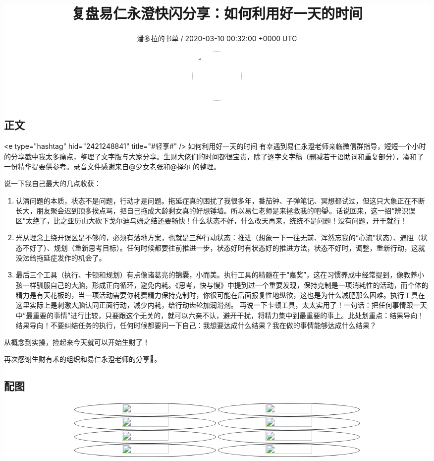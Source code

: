 <h1 align="center">复盘易仁永澄快闪分享：如何利用好一天的时间</h1>
<p align="center">
    <a>潘多拉的书单 / 2020-03-10 00:32:00 &#43;0000 UTC</a>
</p>

<div align="center">
    <img src="https://images.zsxq.com/FpdWxQFckCefp6a5ROAQ7cfZvb1k?e=1590940799&amp;token=kIxbL07-8jAj8w1n4s9zv64FuZZNEATmlU_Vm6zD:bSZN5RWVDrWDxoXeiZeqN3_qxcU=" width="100" height="100" style="border:1px solid;border-radius:50%; color:#ffffff"/>
</div>

## 正文

<div>
&lt;e type=&#34;hashtag&#34; hid=&#34;2421248841&#34; title=&#34;#轻享#&#34; /&gt; 如何利用好一天的时间
有幸遇到易仁永澄老师亲临微信群指导，短短一个小时的分享戳中我太多痛点，整理了文字版与大家分享。生财大佬们的时间都很宝贵，除了逐字文字稿（删减若干语助词和重复部分），凑和了一份精华提要供参考。录音文件感谢来自@少女老张和@择尔 的整理。

说一下我自己最大的几点收获：
1. 认清问题的本质，状态不是问题，行动才是问题。拖延症真的困扰了我很多年，番茄钟、子弹笔记、冥想都试过，但这只大象正在不断长大，朋友聚会迟到顶多挨点骂，把自己拖成大龄剩女真的好想锤墙。所以易仁老师是来拯救我的吧😹。话说回来，这一招“辨识误区”太绝了，比之亚历山大砍下戈尔迪乌姆之结还要畅快！什么状态不好，什么改天再来，统统不是问题！没有问题，开干就行！

2. 光从理念上绕开误区是不够的，必须有落地方案，也就是三种行动状态：推进（想象一下一往无前、浑然忘我的“心流”状态）、遇阻（状态不好了）、规划（重新思考目标）。任何时候都要往前推进一步，状态好时有状态好的推进方法，状态不好时，调整，重新行动，这就没法给拖延症发作的机会了。

3. 最后三个工具（执行、卡顿和规划）有点像诸葛亮的锦囊，小而美。执行工具的精髓在于“嘉奖”，这在习惯养成中经常提到，像教养小孩一样驯服自己的大脑，形成正向循环，避免内耗。《思考，快与慢》中提到过一个重要发现，保持克制是一项消耗性的活动，而个体的精力是有天花板的，当一项活动需要你耗费精力保持克制时，你很可能在后面报复性地纵欲，这也是为什么减肥那么困难。执行工具在这里实际上是刺激大脑认同正面行动，减少内耗，给行动齿轮加润滑剂。
再说一下卡顿工具，太太实用了！一句话：把任何事情跟一天中“最重要的事情”进行比较，只要跟这个无关的，就可以六亲不认，避开干扰，将精力集中到最重要的事上。此处划重点：结果导向！结果导向！不要纠结任务的执行，任何时候都要问一下自己：我想要达成什么结果？我在做的事情能够达成什么结果？

从概念到实操，捡起来今天就可以开始生财了！

再次感谢生财有术的组织和易仁永澄老师的分享🙏。
</div>

## 配图
<div class="image" align="center">

<img src="https://images.zsxq.com/FvooMESwl86lbagBRFoYKRoYXYRo?imageMogr2/auto-orient/thumbnail/800x/format/jpg/blur/1x0/quality/75&amp;e=1590940799&amp;token=kIxbL07-8jAj8w1n4s9zv64FuZZNEATmlU_Vm6zD:QOKdhySbrSjvVNZvOnQ5ACQJn9Y=" width="33%" height="33%" style="border:1px solid;border-radius:50%; color:#3c3f41"/>

<img src="https://images.zsxq.com/FphsujGMzYSE73Gu5HGrnAzV1u9j?imageMogr2/auto-orient/thumbnail/800x/format/jpg/blur/1x0/quality/75&amp;e=1590940799&amp;token=kIxbL07-8jAj8w1n4s9zv64FuZZNEATmlU_Vm6zD:SI32FE7h4AuNftna2bOL9Mxck1I=" width="33%" height="33%" style="border:1px solid;border-radius:50%; color:#3c3f41"/>

<img src="https://images.zsxq.com/FryRd6Yc3UFXxt6CVbdNfl7tqIGQ?imageMogr2/auto-orient/thumbnail/800x/format/jpg/blur/1x0/quality/75&amp;e=1590940799&amp;token=kIxbL07-8jAj8w1n4s9zv64FuZZNEATmlU_Vm6zD:bazpTnbgV_swt-gQSfueMAPJSTY=" width="33%" height="33%" style="border:1px solid;border-radius:50%; color:#3c3f41"/>

<img src="https://images.zsxq.com/FsVszRAlohiBw0KCtSqoJ-WE5oZh?e=1590940799&amp;token=kIxbL07-8jAj8w1n4s9zv64FuZZNEATmlU_Vm6zD:yDQnQ7AnIzVc_BmwdsU-9WS8nfU=" width="33%" height="33%" style="border:1px solid;border-radius:50%; color:#3c3f41"/>

<img src="https://images.zsxq.com/FgBqXqJrmcn2u9j1-yRXQfXDyGdI?imageMogr2/auto-orient/thumbnail/800x/format/jpg/blur/1x0/quality/75&amp;e=1590940799&amp;token=kIxbL07-8jAj8w1n4s9zv64FuZZNEATmlU_Vm6zD:OF7wQmV8J6ymSAR50hEqt58jcdc=" width="33%" height="33%" style="border:1px solid;border-radius:50%; color:#3c3f41"/>

<img src="https://images.zsxq.com/Fkz3KdvoVp6zaE3ZTXO6jnzhHY9g?imageMogr2/auto-orient/thumbnail/800x/format/jpg/blur/1x0/quality/75&amp;e=1590940799&amp;token=kIxbL07-8jAj8w1n4s9zv64FuZZNEATmlU_Vm6zD:7iOC2Pm14z4V932LumfTAahiIIk=" width="33%" height="33%" style="border:1px solid;border-radius:50%; color:#3c3f41"/>

<img src="https://images.zsxq.com/FvwIy6UMEpZIFa-lE2lDyoh-oPzk?imageMogr2/auto-orient/thumbnail/800x/format/jpg/blur/1x0/quality/75&amp;e=1590940799&amp;token=kIxbL07-8jAj8w1n4s9zv64FuZZNEATmlU_Vm6zD:kDo7cBAd1KlpT5HU5XCUGlfyO0Y=" width="33%" height="33%" style="border:1px solid;border-radius:50%; color:#3c3f41"/>

<img src="https://images.zsxq.com/Fp4K9PBzlHW0hb1ibi9Jrbd_r8ur?imageMogr2/auto-orient/thumbnail/800x/format/jpg/blur/1x0/quality/75&amp;e=1590940799&amp;token=kIxbL07-8jAj8w1n4s9zv64FuZZNEATmlU_Vm6zD:XxjHbWM61xjcHUnKvkxoBv_Isb8=" width="33%" height="33%" style="border:1px solid;border-radius:50%; color:#3c3f41"/>
